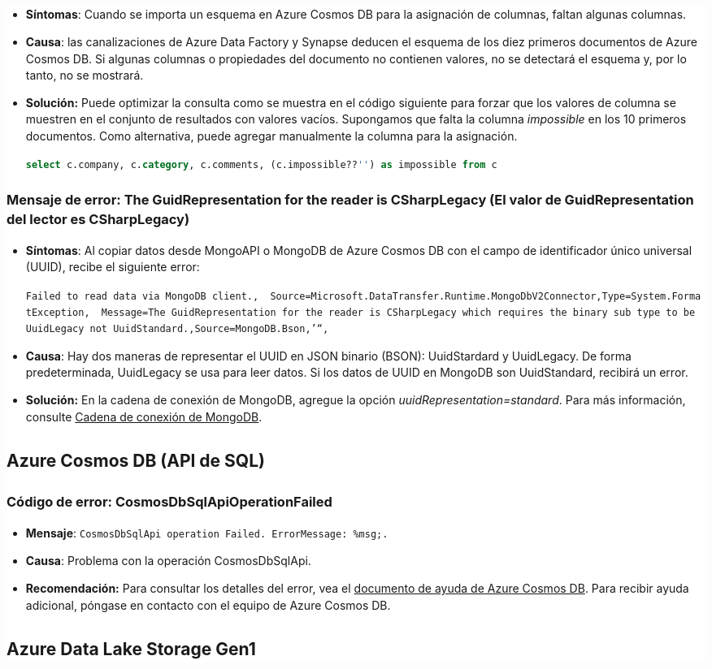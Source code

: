 - **Síntomas**: Cuando se importa un esquema en Azure Cosmos DB para la asignación de columnas, faltan algunas columnas. 

- **Causa**: las canalizaciones de Azure Data Factory y Synapse deducen el esquema de los diez primeros documentos de Azure Cosmos DB. Si algunas columnas o propiedades del documento no contienen valores, no se detectará el esquema y, por lo tanto, no se mostrará.

- **Solución:** Puede optimizar la consulta como se muestra en el código siguiente para forzar que los valores de columna se muestren en el conjunto de resultados con valores vacíos. Supongamos que falta la columna *impossible* en los 10 primeros documentos. Como alternativa, puede agregar manualmente la columna para la asignación.

    ```sql
    select c.company, c.category, c.comments, (c.impossible??'') as impossible from c
    ```

### <a name="error-message-the-guidrepresentation-for-the-reader-is-csharplegacy"></a>Mensaje de error: The GuidRepresentation for the reader is CSharpLegacy (El valor de GuidRepresentation del lector es CSharpLegacy)

- **Síntomas**: Al copiar datos desde MongoAPI o MongoDB de Azure Cosmos DB con el campo de identificador único universal (UUID), recibe el siguiente error:

    `Failed to read data via MongoDB client., 
    Source=Microsoft.DataTransfer.Runtime.MongoDbV2Connector,Type=System.FormatException, 
    Message=The GuidRepresentation for the reader is CSharpLegacy which requires the binary sub type to be UuidLegacy not UuidStandard.,Source=MongoDB.Bson,’“,`

- **Causa**: Hay dos maneras de representar el UUID en JSON binario (BSON): UuidStardard y UuidLegacy. De forma predeterminada, UuidLegacy se usa para leer datos. Si los datos de UUID en MongoDB son UuidStandard, recibirá un error.

- **Solución:** En la cadena de conexión de MongoDB, agregue la opción *uuidRepresentation=standard*. Para más información, consulte [Cadena de conexión de MongoDB](connector-mongodb.md#linked-service-properties).
            
## <a name="azure-cosmos-db-sql-api"></a>Azure Cosmos DB (API de SQL)

### <a name="error-code-cosmosdbsqlapioperationfailed"></a>Código de error: CosmosDbSqlApiOperationFailed

- **Mensaje**: `CosmosDbSqlApi operation Failed. ErrorMessage: %msg;.`

- **Causa**: Problema con la operación CosmosDbSqlApi.

- **Recomendación:**  Para consultar los detalles del error, vea el [documento de ayuda de Azure Cosmos DB](../cosmos-db/troubleshoot-dot-net-sdk.md). Para recibir ayuda adicional, póngase en contacto con el equipo de Azure Cosmos DB.

## <a name="azure-data-lake-storage-gen1"></a>Azure Data Lake Storage Gen1
